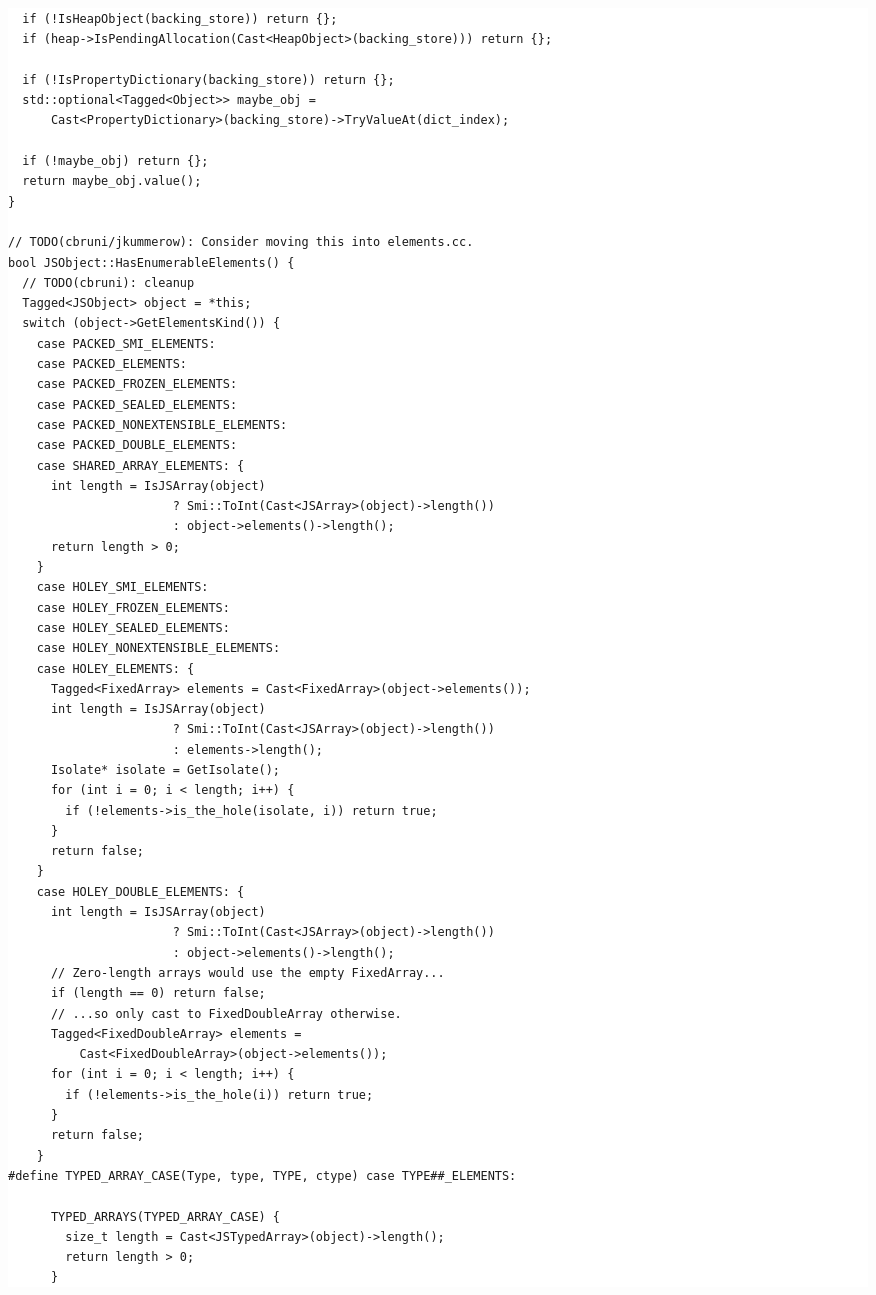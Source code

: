 ```
  if (!IsHeapObject(backing_store)) return {};
  if (heap->IsPendingAllocation(Cast<HeapObject>(backing_store))) return {};

  if (!IsPropertyDictionary(backing_store)) return {};
  std::optional<Tagged<Object>> maybe_obj =
      Cast<PropertyDictionary>(backing_store)->TryValueAt(dict_index);

  if (!maybe_obj) return {};
  return maybe_obj.value();
}

// TODO(cbruni/jkummerow): Consider moving this into elements.cc.
bool JSObject::HasEnumerableElements() {
  // TODO(cbruni): cleanup
  Tagged<JSObject> object = *this;
  switch (object->GetElementsKind()) {
    case PACKED_SMI_ELEMENTS:
    case PACKED_ELEMENTS:
    case PACKED_FROZEN_ELEMENTS:
    case PACKED_SEALED_ELEMENTS:
    case PACKED_NONEXTENSIBLE_ELEMENTS:
    case PACKED_DOUBLE_ELEMENTS:
    case SHARED_ARRAY_ELEMENTS: {
      int length = IsJSArray(object)
                       ? Smi::ToInt(Cast<JSArray>(object)->length())
                       : object->elements()->length();
      return length > 0;
    }
    case HOLEY_SMI_ELEMENTS:
    case HOLEY_FROZEN_ELEMENTS:
    case HOLEY_SEALED_ELEMENTS:
    case HOLEY_NONEXTENSIBLE_ELEMENTS:
    case HOLEY_ELEMENTS: {
      Tagged<FixedArray> elements = Cast<FixedArray>(object->elements());
      int length = IsJSArray(object)
                       ? Smi::ToInt(Cast<JSArray>(object)->length())
                       : elements->length();
      Isolate* isolate = GetIsolate();
      for (int i = 0; i < length; i++) {
        if (!elements->is_the_hole(isolate, i)) return true;
      }
      return false;
    }
    case HOLEY_DOUBLE_ELEMENTS: {
      int length = IsJSArray(object)
                       ? Smi::ToInt(Cast<JSArray>(object)->length())
                       : object->elements()->length();
      // Zero-length arrays would use the empty FixedArray...
      if (length == 0) return false;
      // ...so only cast to FixedDoubleArray otherwise.
      Tagged<FixedDoubleArray> elements =
          Cast<FixedDoubleArray>(object->elements());
      for (int i = 0; i < length; i++) {
        if (!elements->is_the_hole(i)) return true;
      }
      return false;
    }
#define TYPED_ARRAY_CASE(Type, type, TYPE, ctype) case TYPE##_ELEMENTS:

      TYPED_ARRAYS(TYPED_ARRAY_CASE) {
        size_t length = Cast<JSTypedArray>(object)->length();
        return length > 0;
      }
```